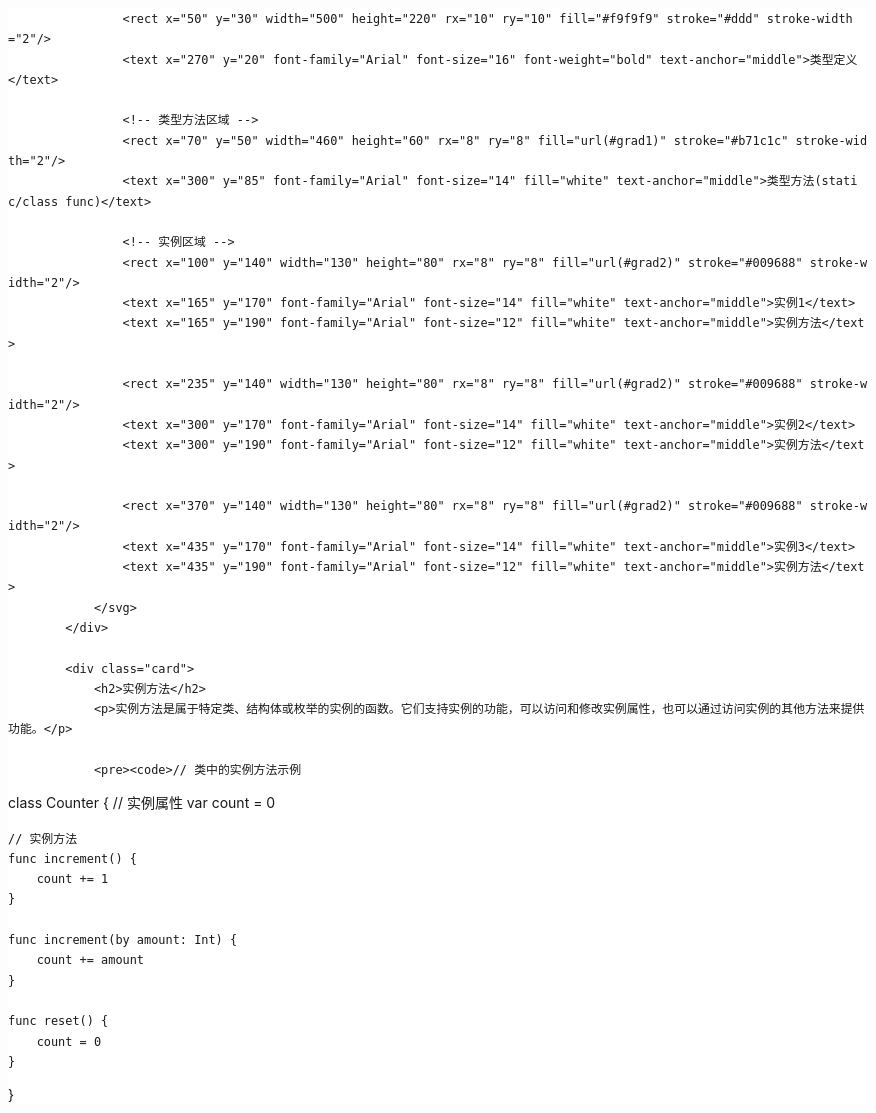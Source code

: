                     <rect x="50" y="30" width="500" height="220" rx="10" ry="10" fill="#f9f9f9" stroke="#ddd" stroke-width="2"/>
                    <text x="270" y="20" font-family="Arial" font-size="16" font-weight="bold" text-anchor="middle">类型定义</text>

                    <!-- 类型方法区域 -->
                    <rect x="70" y="50" width="460" height="60" rx="8" ry="8" fill="url(#grad1)" stroke="#b71c1c" stroke-width="2"/>
                    <text x="300" y="85" font-family="Arial" font-size="14" fill="white" text-anchor="middle">类型方法(static/class func)</text>

                    <!-- 实例区域 -->
                    <rect x="100" y="140" width="130" height="80" rx="8" ry="8" fill="url(#grad2)" stroke="#009688" stroke-width="2"/>
                    <text x="165" y="170" font-family="Arial" font-size="14" fill="white" text-anchor="middle">实例1</text>
                    <text x="165" y="190" font-family="Arial" font-size="12" fill="white" text-anchor="middle">实例方法</text>

                    <rect x="235" y="140" width="130" height="80" rx="8" ry="8" fill="url(#grad2)" stroke="#009688" stroke-width="2"/>
                    <text x="300" y="170" font-family="Arial" font-size="14" fill="white" text-anchor="middle">实例2</text>
                    <text x="300" y="190" font-family="Arial" font-size="12" fill="white" text-anchor="middle">实例方法</text>

                    <rect x="370" y="140" width="130" height="80" rx="8" ry="8" fill="url(#grad2)" stroke="#009688" stroke-width="2"/>
                    <text x="435" y="170" font-family="Arial" font-size="14" fill="white" text-anchor="middle">实例3</text>
                    <text x="435" y="190" font-family="Arial" font-size="12" fill="white" text-anchor="middle">实例方法</text>
                </svg>
            </div>

            <div class="card">
                <h2>实例方法</h2>
                <p>实例方法是属于特定类、结构体或枚举的实例的函数。它们支持实例的功能，可以访问和修改实例属性，也可以通过访问实例的其他方法来提供功能。</p>

                <pre><code>// 类中的实例方法示例
class Counter {
    // 实例属性
    var count = 0

    // 实例方法
    func increment() {
        count += 1
    }

    func increment(by amount: Int) {
        count += amount
    }

    func reset() {
        count = 0
    }
}
